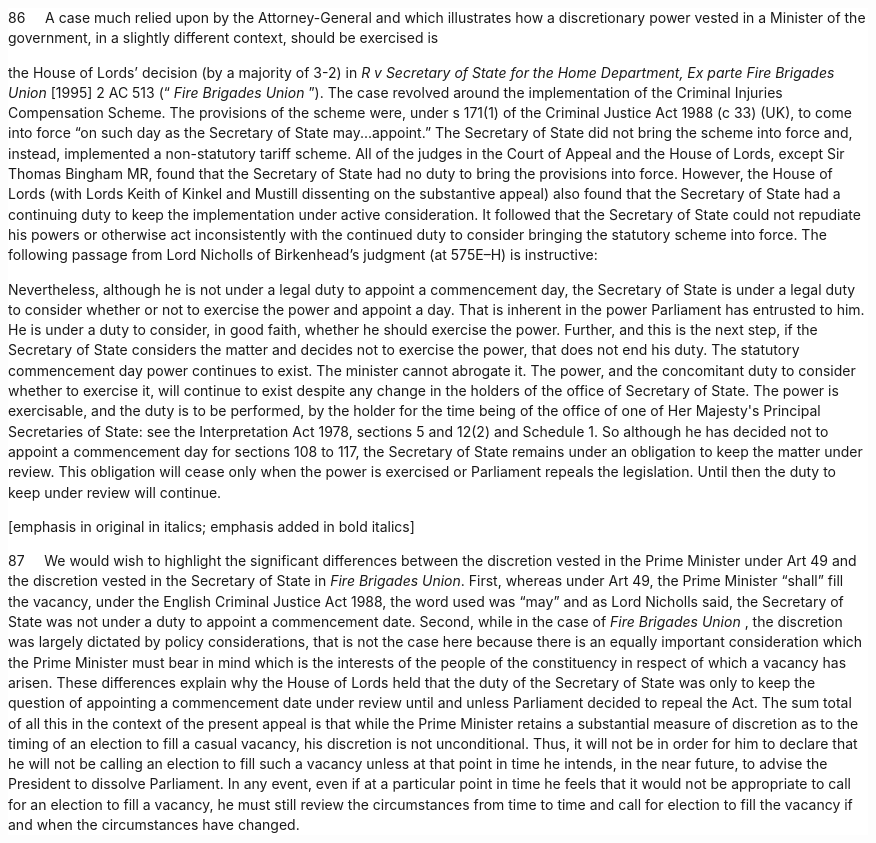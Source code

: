 86     A case much relied upon by the Attorney-General and which illustrates how a discretionary power vested in a Minister of the government, in a slightly different context, should be exercised is 


the House of Lords’ decision (by a majority of 3-2) in _R v Secretary of State for the Home Department, Ex parte Fire Brigades Union_ [1995] 2 AC 513 (“ _Fire Brigades Union_ ”). The case revolved around the implementation of the Criminal Injuries Compensation Scheme. The provisions of the scheme were, under s 171(1) of the Criminal Justice Act 1988 (c 33) (UK), to come into force “on such day as the Secretary of State may...appoint.” The Secretary of State did not bring the scheme into force and, instead, implemented a non-statutory tariff scheme. All of the judges in the Court of Appeal and the House of Lords, except Sir Thomas Bingham MR, found that the Secretary of State had no duty to bring the provisions into force. However, the House of Lords (with Lords Keith of Kinkel and Mustill dissenting on the substantive appeal) also found that the Secretary of State had a continuing duty to keep the implementation under active consideration. It followed that the Secretary of State could not repudiate his powers or otherwise act inconsistently with the continued duty to consider bringing the statutory scheme into force. The following passage from Lord Nicholls of Birkenhead’s judgment (at 575E–H) is instructive: 

 Nevertheless, although he is not under a legal duty to appoint a commencement day, the Secretary of State is under a legal duty to consider whether or not to exercise the power and appoint a day. That is inherent in the power Parliament has entrusted to him. He is under a duty to consider, in good faith, whether he should exercise the power. Further, and this is the next step, if the Secretary of State considers the matter and decides not to exercise the power, that does not end his duty. The statutory commencement day power continues to exist. The minister cannot abrogate it. The power, and the concomitant duty to consider whether to exercise it, will continue to exist despite any change in the holders of the office of Secretary of State. The power is exercisable, and the duty is to be performed, by the holder for the time being of the office of one of Her Majesty's Principal Secretaries of State: see the Interpretation Act 1978, sections 5 and 12(2) and Schedule 1. So although he has decided not to appoint a commencement day for sections 108 to 117, the Secretary of State remains under an obligation to keep the matter under review. This obligation will cease only when the power is exercised or Parliament repeals the legislation. Until then the duty to keep under review will continue. 

 [emphasis in original in italics; emphasis added in bold italics] 

87     We would wish to highlight the significant differences between the discretion vested in the Prime Minister under Art 49 and the discretion vested in the Secretary of State in _Fire Brigades Union_. First, whereas under Art 49, the Prime Minister “shall” fill the vacancy, under the English Criminal Justice Act 1988, the word used was “may” and as Lord Nicholls said, the Secretary of State was not under a duty to appoint a commencement date. Second, while in the case of _Fire Brigades Union_ , the discretion was largely dictated by policy considerations, that is not the case here because there is an equally important consideration which the Prime Minister must bear in mind which is the interests of the people of the constituency in respect of which a vacancy has arisen. These differences explain why the House of Lords held that the duty of the Secretary of State was only to keep the question of appointing a commencement date under review until and unless Parliament decided to repeal the Act. The sum total of all this in the context of the present appeal is that while the Prime Minister retains a substantial measure of discretion as to the timing of an election to fill a casual vacancy, his discretion is not unconditional. Thus, it will not be in order for him to declare that he will not be calling an election to fill such a vacancy unless at that point in time he intends, in the near future, to advise the President to dissolve Parliament. In any event, even if at a particular point in time he feels that it would not be appropriate to call for an election to fill a vacancy, he must still review the circumstances from time to time and call for election to fill the vacancy if and when the circumstances have changed. 
